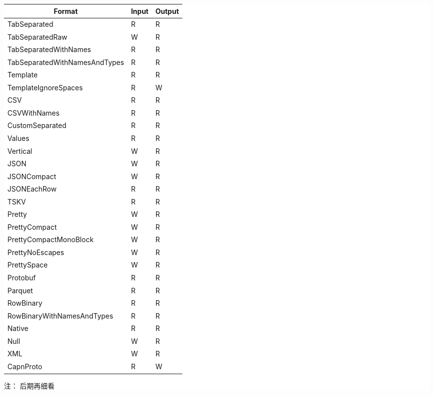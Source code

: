 |  Format	                       | Input	  | Output |
|  ------                          | -----    | ------ |
|  TabSeparated                    |   R      |   R    |
|  TabSeparatedRaw	               |   W      |   R    |
|  TabSeparatedWithNames	       |   R      |   R    |
|  TabSeparatedWithNamesAndTypes   |   R      |   R    |
|  Template     	               |   R      |   R    |
|  TemplateIgnoreSpaces	           |   R      |   W    |
|  CSV                             |   R      |   R    |
|  CSVWithNames	                   |   R      |   R    |
|  CustomSeparated	               |   R      |   R    |
|  Values                      	   |   R      |   R    |
|  Vertical                    	   |   W      |   R    |
|  JSON                        	   |   W      |   R    |
|  JSONCompact                     |   W      |   R    |
|  JSONEachRow                     |   R      |   R    |
|  TSKV	                           |   R      |   R    |
|  Pretty	                       |   W      |   R    |
|  PrettyCompact	               |   W      |   R    |
|  PrettyCompactMonoBlock	       |   W      |   R    |
|  PrettyNoEscapes             	   |   W      |   R    |
|  PrettySpace                     |   W      |   R    |
|  Protobuf                        |   R      |   R    |
|  Parquet	                       |   R      |   R    |
|  RowBinary                       |   R      |   R    |
|  RowBinaryWithNamesAndTypes      |   R      |   R    |
|  Native	                       |   R      |   R    |
|  Null	                           |   W      |   R    |
|  XML                             |   W      |   R    |
|  CapnProto                       |   R      |   W    |

注： 后期再细看
